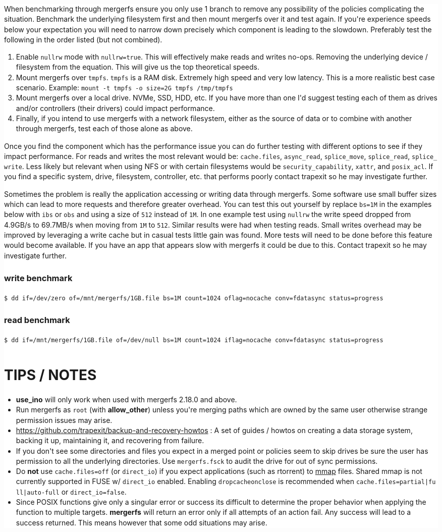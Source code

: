 When benchmarking through mergerfs ensure you only use 1 branch to remove any possibility of the policies complicating the situation. Benchmark the underlying filesystem first and then mount mergerfs over it and test again. If you're experience speeds below your expectation you will need to narrow down precisely which component is leading to the slowdown. Preferably test the following in the order listed (but not combined).

1. Enable `nullrw` mode with `nullrw=true`. This will effectively make reads and writes no-ops. Removing the underlying device / filesystem from the equation. This will give us the top theoretical speeds.
2. Mount mergerfs over `tmpfs`. `tmpfs` is a RAM disk. Extremely high speed and very low latency. This is a more realistic best case scenario. Example: `mount -t tmpfs -o size=2G tmpfs /tmp/tmpfs`
3. Mount mergerfs over a local drive. NVMe, SSD, HDD, etc. If you have more than one I'd suggest testing each of them as drives and/or controllers (their drivers) could impact performance.
4. Finally, if you intend to use mergerfs with a network filesystem, either as the source of data or to combine with another through mergerfs, test each of those alone as above.

Once you find the component which has the performance issue you can do further testing with different options to see if they impact performance. For reads and writes the most relevant would be: `cache.files`, `async_read`, `splice_move`, `splice_read`, `splice_write`. Less likely but relevant when using NFS or with certain filesystems would be `security_capability`, `xattr`, and `posix_acl`. If you find a specific system, drive, filesystem, controller, etc. that performs poorly contact trapexit so he may investigate further.

Sometimes the problem is really the application accessing or writing data through mergerfs. Some software use small buffer sizes which can lead to more requests and therefore greater overhead. You can test this out yourself by replace `bs=1M` in the examples below with `ibs` or `obs` and using a size of `512` instead of `1M`. In one example test using `nullrw` the write speed dropped from 4.9GB/s to 69.7MB/s when moving from `1M` to `512`. Similar results were had when testing reads. Small writes overhead may be improved by leveraging a write cache but in casual tests little gain was found. More tests will need to be done before this feature would become available. If you have an app that appears slow with mergerfs it could be due to this. Contact trapexit so he may investigate further.


### write benchmark

```
$ dd if=/dev/zero of=/mnt/mergerfs/1GB.file bs=1M count=1024 oflag=nocache conv=fdatasync status=progress
```

### read benchmark

```
$ dd if=/mnt/mergerfs/1GB.file of=/dev/null bs=1M count=1024 iflag=nocache conv=fdatasync status=progress
```


# TIPS / NOTES

* **use_ino** will only work when used with mergerfs 2.18.0 and above.
* Run mergerfs as `root` (with **allow_other**) unless you're merging paths which are owned by the same user otherwise strange permission issues may arise.
* https://github.com/trapexit/backup-and-recovery-howtos : A set of guides / howtos on creating a data storage system, backing it up, maintaining it, and recovering from failure.
* If you don't see some directories and files you expect in a merged point or policies seem to skip drives be sure the user has permission to all the underlying directories. Use `mergerfs.fsck` to audit the drive for out of sync permissions.
* Do **not** use `cache.files=off` (or `direct_io`) if you expect applications (such as rtorrent) to [mmap](http://linux.die.net/man/2/mmap) files. Shared mmap is not currently supported in FUSE w/ `direct_io` enabled. Enabling `dropcacheonclose` is recommended when `cache.files=partial|full|auto-full` or `direct_io=false`.
* Since POSIX functions give only a singular error or success its difficult to determine the proper behavior when applying the function to multiple targets. **mergerfs** will return an error only if all attempts of an action fail. Any success will lead to a success returned. This means however that some odd situations may arise.